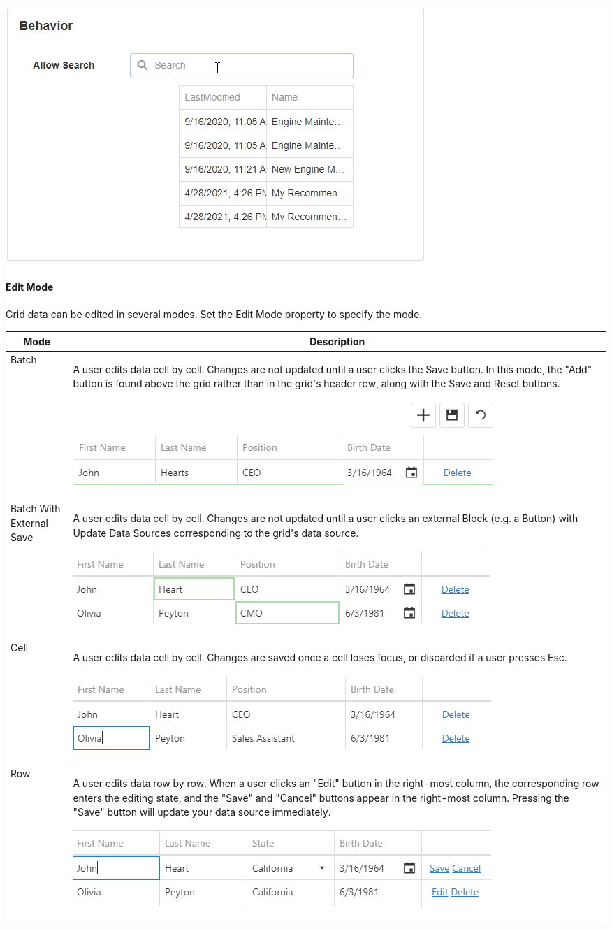 ![](<../../.gitbook/assets/Allow Search.gif>)

#### Edit Mode

Grid data can be edited in several modes. Set the Edit Mode property to specify the mode.

| Mode                     | Description                                                                                                                                                                                                                                                                                                                                                  |
| ------------------------ | ------------------------------------------------------------------------------------------------------------------------------------------------------------------------------------------------------------------------------------------------------------------------------------------------------------------------------------------------------------ |
| Batch                    | <p>A user edits data cell by cell. Changes are not updated until a user clicks the Save button. In this mode, the "Add" button is found above the grid rather than in the grid's header row, along with the Save and Reset buttons.</p><p><img src="../../.gitbook/assets/image (560).png" alt=""></p>                                                       |
| Batch With External Save | <p>A user edits data cell by cell. Changes are not updated until a user clicks an external Block (e.g. a Button) with Update Data Sources corresponding to the grid's data source.</p><p><img src="../../.gitbook/assets/image (192).png" alt=""></p>                                                                                                        |
| Cell                     | <p>A user edits data cell by cell. Changes are saved once a cell loses focus, or discarded if a user presses Esc.</p><p><img src="../../.gitbook/assets/image (94).png" alt=""></p>                                                                                                                                                                          |
| Row                      | <p>A user edits data row by row. When a user clicks an "Edit" button in the right-most column, the corresponding row enters the editing state, and the "Save" and "Cancel" buttons appear in the right-most column. Pressing the "Save" button will update your data source immediately.</p><p><img src="../../.gitbook/assets/image (1662).png" alt=""></p> |
